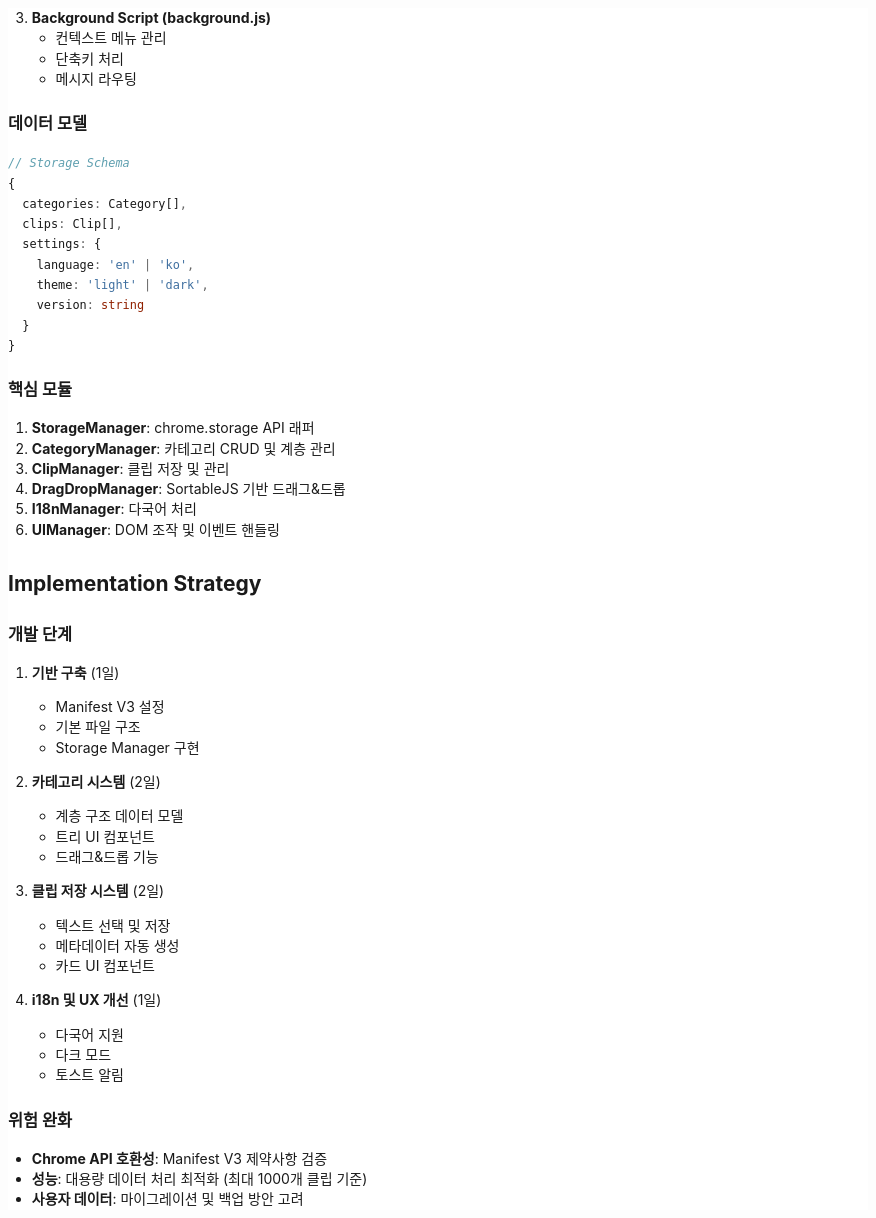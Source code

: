 3. **Background Script (background.js)**
   - 컨텍스트 메뉴 관리
   - 단축키 처리
   - 메시지 라우팅

### 데이터 모델
```typescript
// Storage Schema
{
  categories: Category[],
  clips: Clip[],
  settings: {
    language: 'en' | 'ko',
    theme: 'light' | 'dark',
    version: string
  }
}
```

### 핵심 모듈
1. **StorageManager**: chrome.storage API 래퍼
2. **CategoryManager**: 카테고리 CRUD 및 계층 관리
3. **ClipManager**: 클립 저장 및 관리
4. **DragDropManager**: SortableJS 기반 드래그&드롭
5. **I18nManager**: 다국어 처리
6. **UIManager**: DOM 조작 및 이벤트 핸들링

## Implementation Strategy

### 개발 단계
1. **기반 구축** (1일)
   - Manifest V3 설정
   - 기본 파일 구조
   - Storage Manager 구현

2. **카테고리 시스템** (2일)
   - 계층 구조 데이터 모델
   - 트리 UI 컴포넌트
   - 드래그&드롭 기능

3. **클립 저장 시스템** (2일)
   - 텍스트 선택 및 저장
   - 메타데이터 자동 생성
   - 카드 UI 컴포넌트

4. **i18n 및 UX 개선** (1일)
   - 다국어 지원
   - 다크 모드
   - 토스트 알림

### 위험 완화
- **Chrome API 호환성**: Manifest V3 제약사항 검증
- **성능**: 대용량 데이터 처리 최적화 (최대 1000개 클립 기준)
- **사용자 데이터**: 마이그레이션 및 백업 방안 고려

